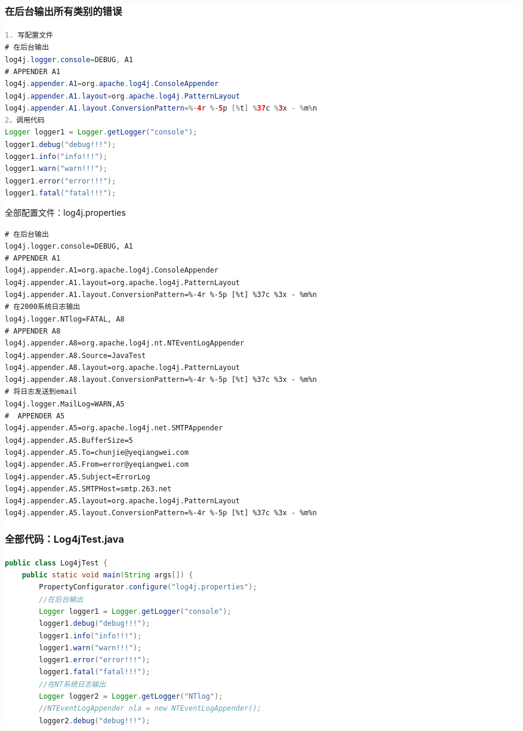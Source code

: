 ### 在后台输出所有类别的错误

```java
1. 写配置文件
# 在后台输出
log4j.logger.console=DEBUG, A1
# APPENDER A1
log4j.appender.A1=org.apache.log4j.ConsoleAppender
log4j.appender.A1.layout=org.apache.log4j.PatternLayout
log4j.appender.A1.layout.ConversionPattern=%-4r %-5p [%t] %37c %3x - %m%n
2．调用代码
Logger logger1 = Logger.getLogger("console");
logger1.debug("debug!!!");
logger1.info("info!!!");
logger1.warn("warn!!!");
logger1.error("error!!!");
logger1.fatal("fatal!!!");
```

全部配置文件：log4j.properties

```shell
# 在后台输出
log4j.logger.console=DEBUG, A1
# APPENDER A1
log4j.appender.A1=org.apache.log4j.ConsoleAppender
log4j.appender.A1.layout=org.apache.log4j.PatternLayout
log4j.appender.A1.layout.ConversionPattern=%-4r %-5p [%t] %37c %3x - %m%n
# 在2000系统日志输出
log4j.logger.NTlog=FATAL, A8
# APPENDER A8
log4j.appender.A8=org.apache.log4j.nt.NTEventLogAppender
log4j.appender.A8.Source=JavaTest
log4j.appender.A8.layout=org.apache.log4j.PatternLayout
log4j.appender.A8.layout.ConversionPattern=%-4r %-5p [%t] %37c %3x - %m%n
# 将日志发送到email
log4j.logger.MailLog=WARN,A5
#  APPENDER A5
log4j.appender.A5=org.apache.log4j.net.SMTPAppender
log4j.appender.A5.BufferSize=5
log4j.appender.A5.To=chunjie@yeqiangwei.com
log4j.appender.A5.From=error@yeqiangwei.com
log4j.appender.A5.Subject=ErrorLog
log4j.appender.A5.SMTPHost=smtp.263.net
log4j.appender.A5.layout=org.apache.log4j.PatternLayout
log4j.appender.A5.layout.ConversionPattern=%-4r %-5p [%t] %37c %3x - %m%n
```

### 全部代码：Log4jTest.java

```java
public class Log4jTest {
    public static void main(String args[]) {
        PropertyConfigurator.configure("log4j.properties");
        //在后台输出
        Logger logger1 = Logger.getLogger("console");
        logger1.debug("debug!!!");
        logger1.info("info!!!");
        logger1.warn("warn!!!");
        logger1.error("error!!!");
        logger1.fatal("fatal!!!");
        //在NT系统日志输出
        Logger logger2 = Logger.getLogger("NTlog");
        //NTEventLogAppender nla = new NTEventLogAppender();
        logger2.debug("debug!!!");
```